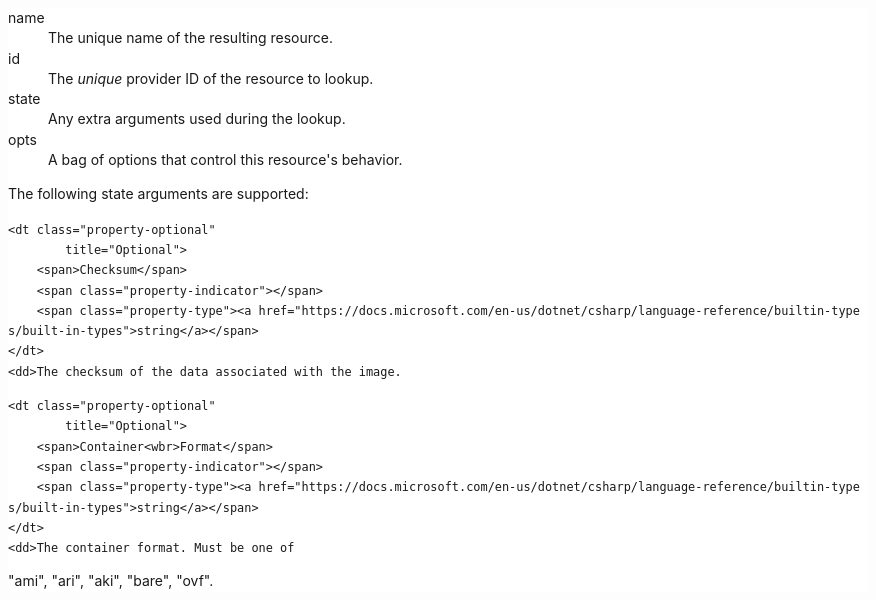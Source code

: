 



<dl class="resources-properties">
    <dt class="property-required" title="Required">
        <span>name</span>
        <span class="property-indicator"></span>
    </dt>
    <dd>The unique name of the resulting resource.</dd>
    <dt class="property-required" title="Required">
        <span>id</span>
        <span class="property-indicator"></span>
    </dt>
    <dd>The <em>unique</em> provider ID of the resource to lookup.</dd>
    <dt class="property-optional" title="Optional">
        <span>state</span>
        <span class="property-indicator"></span>
    </dt>
    <dd>Any extra arguments used during the lookup.</dd>
    <dt class="property-optional" title="Optional">
        <span>opts</span>
        <span class="property-indicator"></span>
    </dt>
    <dd>A bag of options that control this resource's behavior.</dd>
</dl>



The following state arguments are supported:




<dl class="resources-properties">

    <dt class="property-optional"
            title="Optional">
        <span>Checksum</span>
        <span class="property-indicator"></span>
        <span class="property-type"><a href="https://docs.microsoft.com/en-us/dotnet/csharp/language-reference/builtin-types/built-in-types">string</a></span>
    </dt>
    <dd>The checksum of the data associated with the image.
</dd>

    <dt class="property-optional"
            title="Optional">
        <span>Container<wbr>Format</span>
        <span class="property-indicator"></span>
        <span class="property-type"><a href="https://docs.microsoft.com/en-us/dotnet/csharp/language-reference/builtin-types/built-in-types">string</a></span>
    </dt>
    <dd>The container format. Must be one of
"ami", "ari", "aki", "bare", "ovf".
</dd>
